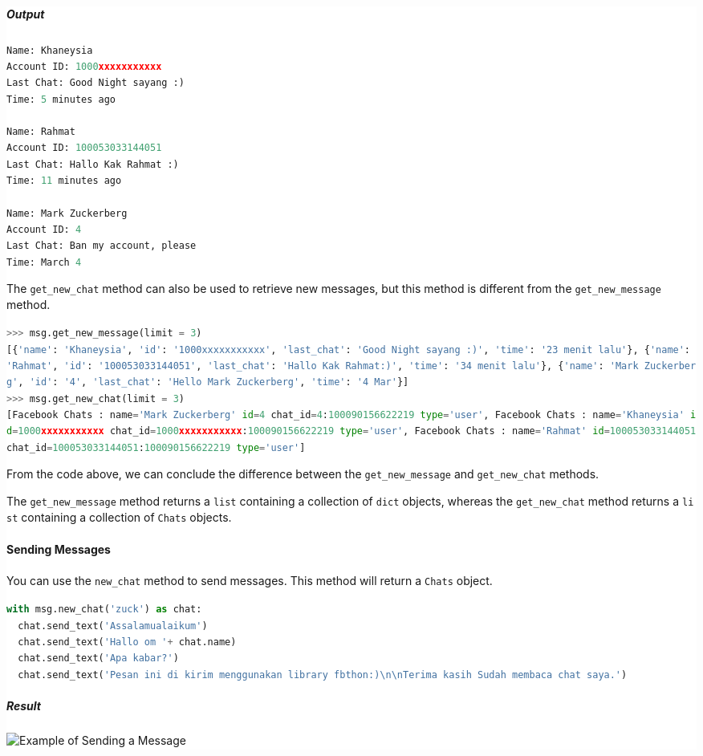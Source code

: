 ##### Output

```python
Name: Khaneysia                        
Account ID: 1000xxxxxxxxxxx
Last Chat: Good Night sayang :)
Time: 5 minutes ago

Name: Rahmat
Account ID: 100053033144051
Last Chat: Hallo Kak Rahmat :)
Time: 11 minutes ago

Name: Mark Zuckerberg
Account ID: 4
Last Chat: Ban my account, please                          
Time: March 4

```

The `get_new_chat` method can also be used to retrieve new messages, but this method is different from the `get_new_message` method.

```python
>>> msg.get_new_message(limit = 3)
[{'name': 'Khaneysia', 'id': '1000xxxxxxxxxxx', 'last_chat': 'Good Night sayang :)', 'time': '23 menit lalu'}, {'name': 'Rahmat', 'id': '100053033144051', 'last_chat': 'Hallo Kak Rahmat:)', 'time': '34 menit lalu'}, {'name': 'Mark Zuckerberg', 'id': '4', 'last_chat': 'Hello Mark Zuckerberg', 'time': '4 Mar'}]
>>> msg.get_new_chat(limit = 3)
[Facebook Chats : name='Mark Zuckerberg' id=4 chat_id=4:100090156622219 type='user', Facebook Chats : name='Khaneysia' id=1000xxxxxxxxxxx chat_id=1000xxxxxxxxxxx:100090156622219 type='user', Facebook Chats : name='Rahmat' id=100053033144051 chat_id=100053033144051:100090156622219 type='user']
```

From the code above, we can conclude the difference between the `get_new_message` and `get_new_chat` methods.

The `get_new_message` method returns a `list` containing a collection of `dict` objects, whereas the `get_new_chat` method returns a `list` containing a collection of `Chats` objects.

#### Sending Messages

You can use the `new_chat` method to send messages. This method will return a `Chats` object.


```python
with msg.new_chat('zuck') as chat:
  chat.send_text('Assalamualaikum')
  chat.send_text('Hallo om '+ chat.name)
  chat.send_text('Apa kabar?')
  chat.send_text('Pesan ini di kirim menggunakan library fbthon:)\n\nTerima kasih Sudah membaca chat saya.')
```

##### Result
![Example of Sending a Message](https://i.ibb.co/fQHtDmb/Screenshot-20230317-222932.jpg)
